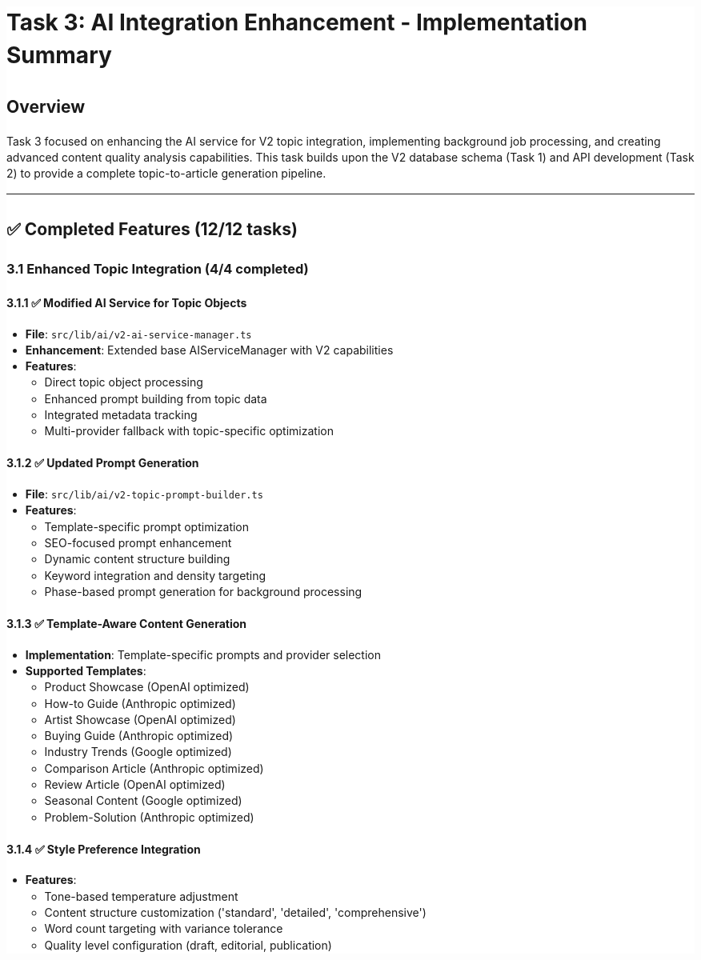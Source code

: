 # Task 3: AI Integration Enhancement - Implementation Summary

## Overview
Task 3 focused on enhancing the AI service for V2 topic integration, implementing background job processing, and creating advanced content quality analysis capabilities. This task builds upon the V2 database schema (Task 1) and API development (Task 2) to provide a complete topic-to-article generation pipeline.

---

## ✅ Completed Features (12/12 tasks)

### 3.1 Enhanced Topic Integration (4/4 completed)

#### 3.1.1 ✅ Modified AI Service for Topic Objects
- **File**: `src/lib/ai/v2-ai-service-manager.ts`
- **Enhancement**: Extended base AIServiceManager with V2 capabilities
- **Features**:
  - Direct topic object processing
  - Enhanced prompt building from topic data
  - Integrated metadata tracking
  - Multi-provider fallback with topic-specific optimization

#### 3.1.2 ✅ Updated Prompt Generation
- **File**: `src/lib/ai/v2-topic-prompt-builder.ts`
- **Features**:
  - Template-specific prompt optimization
  - SEO-focused prompt enhancement
  - Dynamic content structure building
  - Keyword integration and density targeting
  - Phase-based prompt generation for background processing

#### 3.1.3 ✅ Template-Aware Content Generation
- **Implementation**: Template-specific prompts and provider selection
- **Supported Templates**:
  - Product Showcase (OpenAI optimized)
  - How-to Guide (Anthropic optimized)
  - Artist Showcase (OpenAI optimized)
  - Buying Guide (Anthropic optimized)
  - Industry Trends (Google optimized)
  - Comparison Article (Anthropic optimized)
  - Review Article (OpenAI optimized)
  - Seasonal Content (Google optimized)
  - Problem-Solution (Anthropic optimized)

#### 3.1.4 ✅ Style Preference Integration
- **Features**:
  - Tone-based temperature adjustment
  - Content structure customization ('standard', 'detailed', 'comprehensive')
  - Word count targeting with variance tolerance
  - Quality level configuration (draft, editorial, publication)
